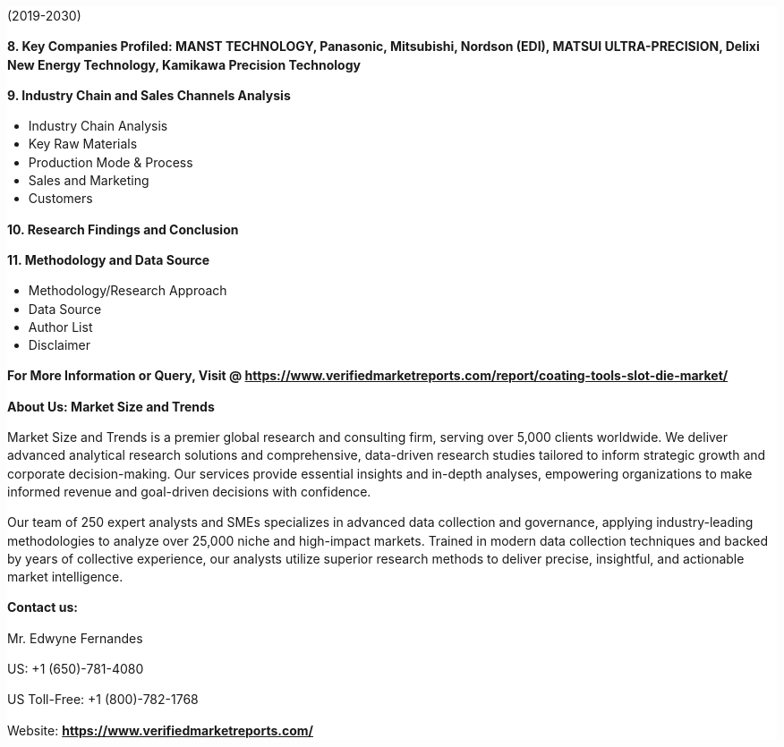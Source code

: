 (2019-2030)</li></ul><p><strong>8. Key Companies Profiled: MANST TECHNOLOGY, Panasonic, Mitsubishi, Nordson (EDI), MATSUI ULTRA-PRECISION, Delixi New Energy Technology, Kamikawa Precision Technology</strong></p><p><strong>9. Industry Chain and Sales Channels Analysis</strong></p><ul><li>Industry Chain Analysis</li><li>Key Raw Materials</li><li>Production Mode &amp; Process</li><li>Sales and Marketing</li><li>Customers</li></ul><p><strong>10. Research Findings and Conclusion</strong></p><p><strong>11. Methodology and Data Source</strong></p><ul><li>Methodology/Research Approach</li><li>Data Source</li><li>Author List</li><li>Disclaimer</li></ul></p><p><strong>For More Information or Query, Visit @ <a href="https://www.verifiedmarketreports.com/report/coating-tools-slot-die-market/">https://www.verifiedmarketreports.com/report/coating-tools-slot-die-market/</a></strong></p><p><strong>About Us: Market Size and Trends</strong></p><p>Market Size and Trends is a premier global research and consulting firm, serving over 5,000 clients worldwide. We deliver advanced analytical research solutions and comprehensive, data-driven research studies tailored to inform strategic growth and corporate decision-making. Our services provide essential insights and in-depth analyses, empowering organizations to make informed revenue and goal-driven decisions with confidence.</p><p>Our team of 250 expert analysts and SMEs specializes in advanced data collection and governance, applying industry-leading methodologies to analyze over 25,000 niche and high-impact markets. Trained in modern data collection techniques and backed by years of collective experience, our analysts utilize superior research methods to deliver precise, insightful, and actionable market intelligence.</p><p><strong>Contact us:</strong></p><p>Mr. Edwyne Fernandes</p><p>US: +1 (650)-781-4080</p><p>US Toll-Free: +1 (800)-782-1768</p><p>Website: <strong><a href="https://www.verifiedmarketreports.com/">https://www.verifiedmarketreports.com/</a></strong></p>
